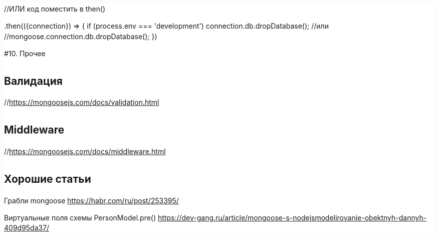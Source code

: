 
//ИЛИ код поместить в then()

.then(({connection}) => {
  if (process.env === 'development')
    connection.db.dropDatabase();
    //или
    //mongoose.connection.db.dropDatabase();
})




#10. Прочее

## Валидация
//https://mongoosejs.com/docs/validation.html

## Middleware
//https://mongoosejs.com/docs/middleware.html



## Хорошие статьи
Грабли mongoose
https://habr.com/ru/post/253395/

Виртуальные поля схемы
PersonModel.pre()
https://dev-gang.ru/article/mongoose-s-nodejsmodelirovanie-obektnyh-dannyh-409d95da37/

